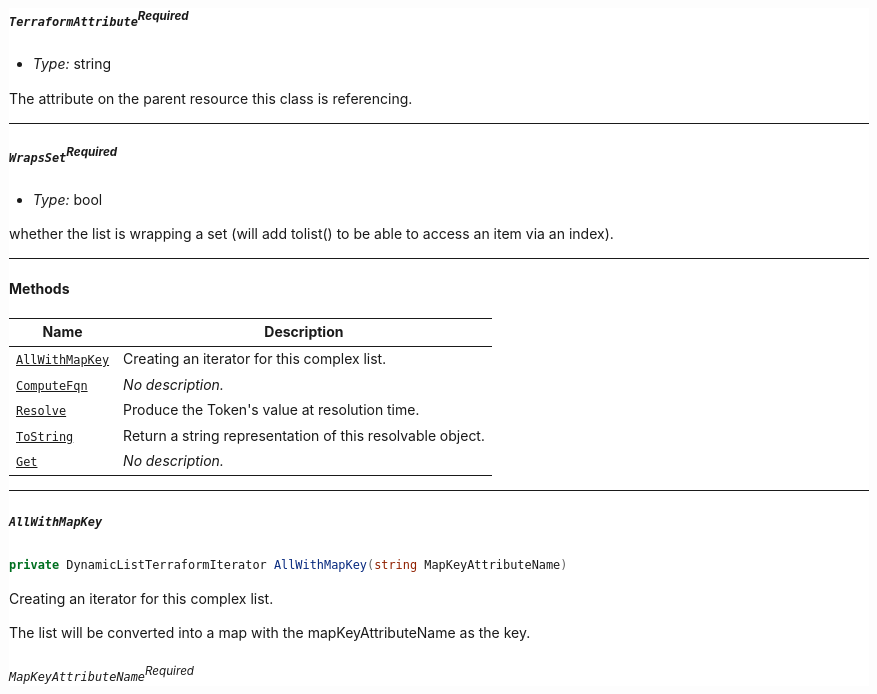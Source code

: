 ##### `TerraformAttribute`<sup>Required</sup> <a name="TerraformAttribute" id="rhizo-co-terraform-provider-oci.dataOciStackMonitoringMetricExtension.DataOciStackMonitoringMetricExtensionMetricListStructList.Initializer.parameter.terraformAttribute"></a>

- *Type:* string

The attribute on the parent resource this class is referencing.

---

##### `WrapsSet`<sup>Required</sup> <a name="WrapsSet" id="rhizo-co-terraform-provider-oci.dataOciStackMonitoringMetricExtension.DataOciStackMonitoringMetricExtensionMetricListStructList.Initializer.parameter.wrapsSet"></a>

- *Type:* bool

whether the list is wrapping a set (will add tolist() to be able to access an item via an index).

---

#### Methods <a name="Methods" id="Methods"></a>

| **Name** | **Description** |
| --- | --- |
| <code><a href="#rhizo-co-terraform-provider-oci.dataOciStackMonitoringMetricExtension.DataOciStackMonitoringMetricExtensionMetricListStructList.allWithMapKey">AllWithMapKey</a></code> | Creating an iterator for this complex list. |
| <code><a href="#rhizo-co-terraform-provider-oci.dataOciStackMonitoringMetricExtension.DataOciStackMonitoringMetricExtensionMetricListStructList.computeFqn">ComputeFqn</a></code> | *No description.* |
| <code><a href="#rhizo-co-terraform-provider-oci.dataOciStackMonitoringMetricExtension.DataOciStackMonitoringMetricExtensionMetricListStructList.resolve">Resolve</a></code> | Produce the Token's value at resolution time. |
| <code><a href="#rhizo-co-terraform-provider-oci.dataOciStackMonitoringMetricExtension.DataOciStackMonitoringMetricExtensionMetricListStructList.toString">ToString</a></code> | Return a string representation of this resolvable object. |
| <code><a href="#rhizo-co-terraform-provider-oci.dataOciStackMonitoringMetricExtension.DataOciStackMonitoringMetricExtensionMetricListStructList.get">Get</a></code> | *No description.* |

---

##### `AllWithMapKey` <a name="AllWithMapKey" id="rhizo-co-terraform-provider-oci.dataOciStackMonitoringMetricExtension.DataOciStackMonitoringMetricExtensionMetricListStructList.allWithMapKey"></a>

```csharp
private DynamicListTerraformIterator AllWithMapKey(string MapKeyAttributeName)
```

Creating an iterator for this complex list.

The list will be converted into a map with the mapKeyAttributeName as the key.

###### `MapKeyAttributeName`<sup>Required</sup> <a name="MapKeyAttributeName" id="rhizo-co-terraform-provider-oci.dataOciStackMonitoringMetricExtension.DataOciStackMonitoringMetricExtensionMetricListStructList.allWithMapKey.parameter.mapKeyAttributeName"></a>

